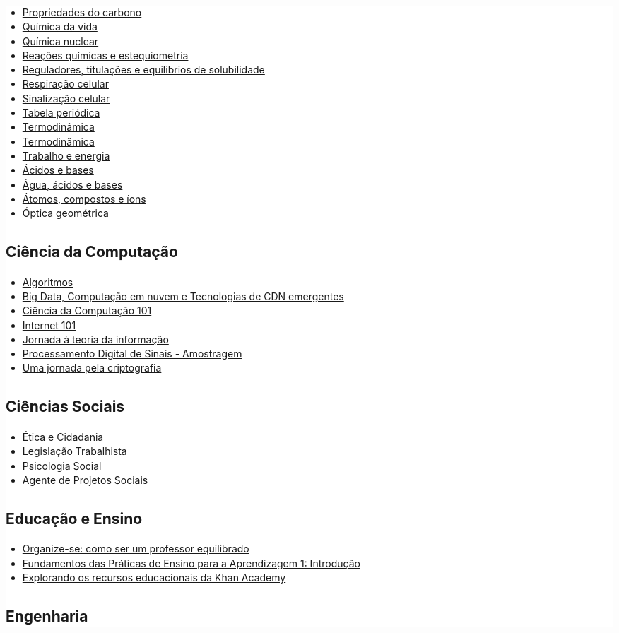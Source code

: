 * [Propriedades do carbono](https://pt.khanacademy.org/science/biology/properties-of-carbon)
* [Química da vida](https://pt.khanacademy.org/science/biology/chemistry--of-life)
* [Química nuclear](https://pt.khanacademy.org/science/chemistry/nuclear-chemistry)
* [Reações químicas e estequiometria](https://pt.khanacademy.org/science/chemistry/chemical-reactions-stoichiome)
* [Reguladores, titulações e equilíbrios de solubilidade](https://pt.khanacademy.org/science/chemistry/acid-base-equilibrium)
* [Respiração celular](https://pt.khanacademy.org/science/biology/cellular-respiration-and-fermentation)
* [Sinalização celular](https://pt.khanacademy.org/science/biology/cell-signaling)
* [Tabela periódica](https://pt.khanacademy.org/science/chemistry/periodic-table)
* [Termodinâmica](https://pt.khanacademy.org/science/chemistry/thermodynamics-chemistry)
* [Termodinâmica](https://pt.khanacademy.org/science/physics/thermodynamics)
* [Trabalho e energia](https://pt.khanacademy.org/science/physics/work-and-energy)
* [Ácidos e bases](https://pt.khanacademy.org/science/chemistry/acids-and-bases-topic)
* [Água, ácidos e bases](https://pt.khanacademy.org/science/biology/water-acids-and-bases)
* [Átomos, compostos e íons](https://pt.khanacademy.org/science/chemistry/atomic-structure-and-properties)
* [Óptica geométrica](https://pt.khanacademy.org/science/physics/geometric-optics)


## Ciência da Computação

* [Algoritmos](https://pt.khanacademy.org/computing/computer-science/algorithms)
* [Big Data, Computação em nuvem e Tecnologias de CDN emergentes](https://pt.coursera.org/learn/big-data-cloud-computing-cdn)
* [Ciência da Computação 101](https://pt.coursera.org/course/cs101)
* [Internet 101](https://pt.khanacademy.org/computing/computer-science/internet-intro)
* [Jornada à teoria da informação](https://pt.khanacademy.org/computing/computer-science/informationtheory)
* [Processamento Digital de Sinais - Amostragem](https://pt.coursera.org/learn/pds)
* [Uma jornada pela criptografia](https://pt.khanacademy.org/computing/computer-science/cryptography)


## Ciências Sociais

* [Ética e Cidadania](http://eadsenaies.com.br/cursos-senai/etica-e-cidadania/)
* [Legislação Trabalhista](http://eadsenaies.com.br/cursos-senai/legislacao-trabalhista/)
* [Psicologia Social](https://pt.coursera.org/course/socialpsychology)
* [Agente de Projetos Sociais](http://ead.senac.br/cursos-livres/agente-de-projetos-sociais-psg/)


## Educação e Ensino

* [Organize-se: como ser um professor equilibrado](https://pt.coursera.org/learn/together-teacher)
* [Fundamentos das Práticas de Ensino para a Aprendizagem 1: Introdução](https://pt.coursera.org/learn/teaching)
* [Explorando os recursos educacionais da Khan Academy](https://pt.coursera.org/learn/khanacademy)


## Engenharia
